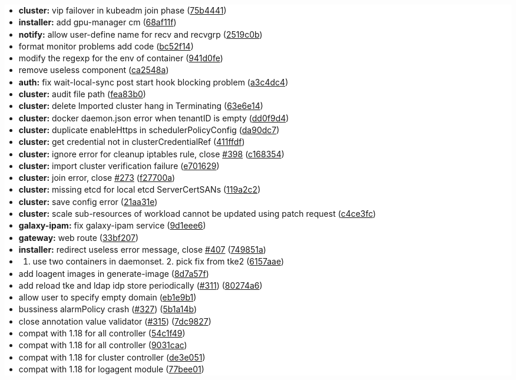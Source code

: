 * **cluster:** vip failover in kubeadm join phase ([75b4441](https://github.com/tkestack/tke/commit/75b4441206fe7011f48e3cf1e0baf32f5adb5b0d))
* **installer:** add gpu-manager cm ([68af11f](https://github.com/tkestack/tke/commit/68af11faac0067648e76740964bce275a1bbc316))
* **notify:** allow user-define name for recv and recvgrp ([2519c0b](https://github.com/tkestack/tke/commit/2519c0b2d19ec4589d152ccfec4861907db8f3d1))
* format monitor problems add code ([bc52f14](https://github.com/tkestack/tke/commit/bc52f1460546bf16442f5b24d26c85fd2e13ff23))
* modify the regexp for the env of container ([941d0fe](https://github.com/tkestack/tke/commit/941d0fe08e22ba69eb271530bb5c6a108000acc6))
* remove useless component ([ca2548a](https://github.com/tkestack/tke/commit/ca2548ada7fd3cedf996408376e0842f58182b28))
* **auth:** fix wait-local-sync post start hook blocking problem ([a3c4dc4](https://github.com/tkestack/tke/commit/a3c4dc439dcd2ca10d9d89e4f2f658b342c5c804))
* **cluster:** audit file path ([fea83b0](https://github.com/tkestack/tke/commit/fea83b0fe5f492140ffe155048659e4d685839e3))
* **cluster:** delete Imported cluster hang in Terminating ([63e6e14](https://github.com/tkestack/tke/commit/63e6e146103cf96fabc7ffe8c1663730975458ed))
* **cluster:** docker daemon.json error when tenantID is empty ([dd0f9d4](https://github.com/tkestack/tke/commit/dd0f9d456bdfdfd70e660dc8e951219334e7965f))
* **cluster:** duplicate enableHttps in schedulerPolicyConfig ([da90dc7](https://github.com/tkestack/tke/commit/da90dc72c6e2178d3642ebfb8b56a03aebe0d8ec))
* **cluster:** get credential not in clusterCredentialRef ([411ffdf](https://github.com/tkestack/tke/commit/411ffdf1f5b396a3a16e3796c2e577198012202a))
* **cluster:** ignore error for cleanup iptables rule, close [#398](https://github.com/tkestack/tke/issues/398) ([c168354](https://github.com/tkestack/tke/commit/c16835483ddbe64857e927eff251d5387cb3aa01))
* **cluster:** import cluster verification failure ([e701629](https://github.com/tkestack/tke/commit/e7016297c1e94e106821bc0ca6333fa589047a5b))
* **cluster:** join error, close [#273](https://github.com/tkestack/tke/issues/273) ([f27700a](https://github.com/tkestack/tke/commit/f27700a2bde68dc3cb68958215360528ebdb1df8))
* **cluster:** missing etcd for local etcd ServerCertSANs ([119a2c2](https://github.com/tkestack/tke/commit/119a2c2286b78180e4c0cac4baf592d9cc17fe14))
* **cluster:** save config error ([21aa31e](https://github.com/tkestack/tke/commit/21aa31ea4910ab0db6bcbeb34277fd03c23b6d65))
* **cluster:** scale sub-resources of workload cannot be updated using patch request ([c4ce3fc](https://github.com/tkestack/tke/commit/c4ce3fc894cfb27a8eb3624560b8e7257fe00838))
* **galaxy-ipam:** fix galaxy-ipam service ([9d1eee6](https://github.com/tkestack/tke/commit/9d1eee6175d61a69037626ae91b1d97653f63328))
* **gateway:** web route ([33bf207](https://github.com/tkestack/tke/commit/33bf207cd2303881de934d38ff20a29f2fef09a4))
* **installer:** redirect useless error message, close [#407](https://github.com/tkestack/tke/issues/407) ([749851a](https://github.com/tkestack/tke/commit/749851a677da5638e528763416237096ef1e7962))
* 1. use two containers in daemonset. 2. pick fix from tke2 ([6157aae](https://github.com/tkestack/tke/commit/6157aaec711caa180258094e74388e6260f03b99))
* add loagent images in generate-image ([8d7a57f](https://github.com/tkestack/tke/commit/8d7a57fb8b54c5e5f71a0613928f6d87d4bc929f))
* add reload tke and ldap idp store periodically ([#311](https://github.com/tkestack/tke/issues/311)) ([80274a6](https://github.com/tkestack/tke/commit/80274a605e0a81d6997a7db2ef0834d68a562629))
* allow user to specify empty domain ([eb1e9b1](https://github.com/tkestack/tke/commit/eb1e9b1395f36fe03ac03d8885fd21f1e4b8e8f5))
* bussiness alarmPolicy crash ([#327](https://github.com/tkestack/tke/issues/327)) ([5b1a14b](https://github.com/tkestack/tke/commit/5b1a14baafff64dc919c506d6959cc3b576c0ac1))
* close annotation value validator ([#315](https://github.com/tkestack/tke/issues/315)) ([7dc9827](https://github.com/tkestack/tke/commit/7dc98277c37c3266bd4342aec3bd8198760de8d8))
* compat with 1.18 for all controller ([54c1f49](https://github.com/tkestack/tke/commit/54c1f493244133e8eac536f0fd81d1e387dce08d))
* compat with 1.18 for all controller ([9031cac](https://github.com/tkestack/tke/commit/9031cacdadb6251aa3b446e82d419f746e36364c))
* compat with 1.18 for cluster controller ([de3e051](https://github.com/tkestack/tke/commit/de3e05103fda081cc9b8218f01605d855fec2bb7))
* compat with 1.18 for logagent module ([77bee01](https://github.com/tkestack/tke/commit/77bee01d4c76be2d5fd879e14cc8df39acf058a2))